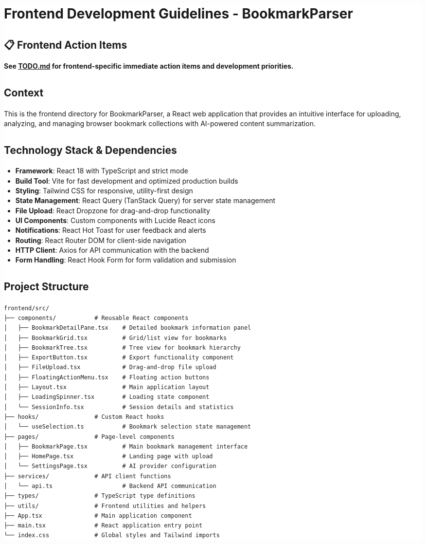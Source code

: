 # Frontend Development Guidelines - BookmarkParser

## 📋 Frontend Action Items
**See [TODO.md](./TODO.md) for frontend-specific immediate action items and development priorities.**

## Context
This is the frontend directory for BookmarkParser, a React web application that provides an intuitive interface for uploading, analyzing, and managing browser bookmark collections with AI-powered content summarization.

## Technology Stack & Dependencies
- **Framework**: React 18 with TypeScript and strict mode
- **Build Tool**: Vite for fast development and optimized production builds
- **Styling**: Tailwind CSS for responsive, utility-first design
- **State Management**: React Query (TanStack Query) for server state management
- **File Upload**: React Dropzone for drag-and-drop functionality
- **UI Components**: Custom components with Lucide React icons
- **Notifications**: React Hot Toast for user feedback and alerts
- **Routing**: React Router DOM for client-side navigation
- **HTTP Client**: Axios for API communication with the backend
- **Form Handling**: React Hook Form for form validation and submission

## Project Structure
```
frontend/src/
├── components/           # Reusable React components
│   ├── BookmarkDetailPane.tsx    # Detailed bookmark information panel
│   ├── BookmarkGrid.tsx          # Grid/list view for bookmarks
│   ├── BookmarkTree.tsx          # Tree view for bookmark hierarchy
│   ├── ExportButton.tsx          # Export functionality component
│   ├── FileUpload.tsx            # Drag-and-drop file upload
│   ├── FloatingActionMenu.tsx    # Floating action buttons
│   ├── Layout.tsx                # Main application layout
│   ├── LoadingSpinner.tsx        # Loading state component
│   └── SessionInfo.tsx           # Session details and statistics
├── hooks/                # Custom React hooks
│   └── useSelection.ts           # Bookmark selection state management
├── pages/                # Page-level components
│   ├── BookmarkPage.tsx          # Main bookmark management interface
│   ├── HomePage.tsx              # Landing page with upload
│   └── SettingsPage.tsx          # AI provider configuration
├── services/             # API client functions
│   └── api.ts                    # Backend API communication
├── types/                # TypeScript type definitions
├── utils/                # Frontend utilities and helpers
├── App.tsx               # Main application component
├── main.tsx              # React application entry point
└── index.css             # Global styles and Tailwind imports
```
